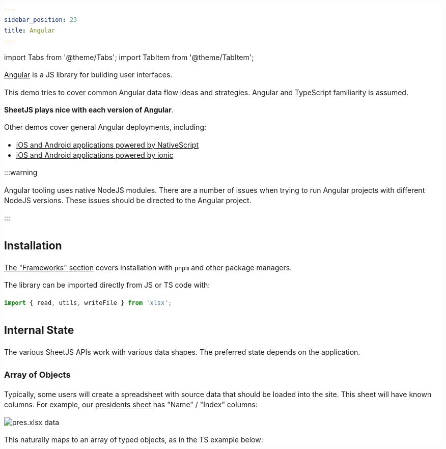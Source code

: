 ```yaml
---
sidebar_position: 23
title: Angular
---
```


import Tabs from '@theme/Tabs';
import TabItem from '@theme/TabItem';

[Angular](https://angular.io/) is a JS library for building user interfaces.

This demo tries to cover common Angular data flow ideas and strategies. Angular
and TypeScript familiarity is assumed.

**SheetJS plays nice with each version of Angular**.

Other demos cover general Angular deployments, including:

- [iOS and Android applications powered by NativeScript](./mobile#nativescript)
- [iOS and Android applications powered by ionic](./mobile#ionic)

:::warning

Angular tooling uses native NodeJS modules. There are a number of issues when
trying to run Angular projects with different NodeJS versions. These issues
should be directed to the Angular project.

:::


## Installation

[The "Frameworks" section](../getting-started/installation/frameworks) covers
installation with `pnpm` and other package managers.

The library can be imported directly from JS or TS code with:

```js
import { read, utils, writeFile } from 'xlsx';
```


## Internal State

The various SheetJS APIs work with various data shapes.  The preferred state
depends on the application.

### Array of Objects

Typically, some users will create a spreadsheet with source data that should be
loaded into the site.  This sheet will have known columns.  For example, our
[presidents sheet](https://sheetjs.com/pres.xlsx) has "Name" / "Index" columns:

![`pres.xlsx` data](pathname:///pres.png)

This naturally maps to an array of typed objects, as in the TS example below:
